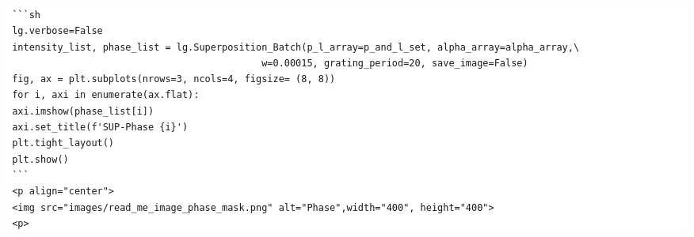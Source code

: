      ```sh
     lg.verbose=False
     intensity_list, phase_list = lg.Superposition_Batch(p_l_array=p_and_l_set, alpha_array=alpha_array,\
                                                 w=0.00015, grating_period=20, save_image=False)
     fig, ax = plt.subplots(nrows=3, ncols=4, figsize= (8, 8))
     for i, axi in enumerate(ax.flat):
     axi.imshow(phase_list[i])
     axi.set_title(f'SUP-Phase {i}')
     plt.tight_layout()
     plt.show()
     ```
     <p align="center">
     <img src="images/read_me_image_phase_mask.png" alt="Phase",width="400", height="400">
     <p>
   

[contributors-shield]: https://img.shields.io/github/contributors/github_username/repo.svg?style=for-the-badge
[contributors-url]: https://github.com/github_username/repo/graphs/contributors
[forks-shield]: https://img.shields.io/github/forks/github_username/repo.svg?style=for-the-badge
[forks-url]: https://github.com/github_username/repo/network/members
[stars-shield]: https://img.shields.io/github/stars/github_username/repo.svg?style=for-the-badge
[stars-url]: https://github.com/github_username/repo/stargazers
[issues-shield]: https://img.shields.io/github/issues/github_username/repo.svg?style=for-the-badge
[issues-url]: https://github.com/github_username/repo/issues
[license-shield]: https://img.shields.io/github/license/github_username/repo.svg?style=for-the-badge
[license-url]: https://github.com/github_username/repo/blob/master/LICENSE.txt
[linkedin-shield]: https://img.shields.io/badge/-LinkedIn-black.svg?style=for-the-badge&logo=linkedin&colorB=555
[linkedin-url]: https://linkedin.com/in/github_username